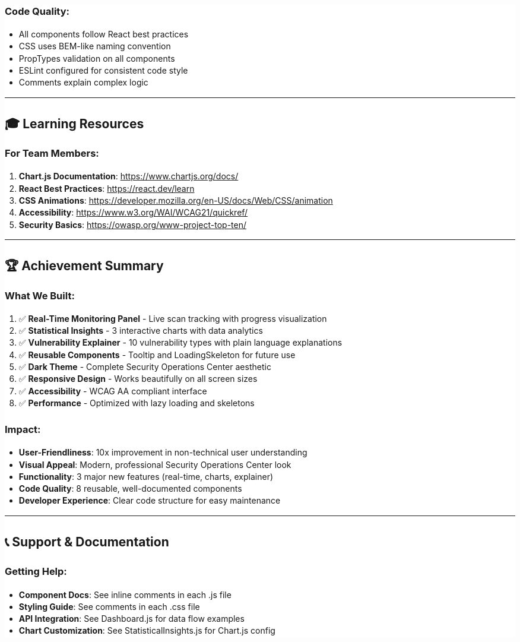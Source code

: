 ### Code Quality:
- All components follow React best practices
- CSS uses BEM-like naming convention
- PropTypes validation on all components
- ESLint configured for consistent code style
- Comments explain complex logic

---

## 🎓 **Learning Resources**

### For Team Members:
1. **Chart.js Documentation**: https://www.chartjs.org/docs/
2. **React Best Practices**: https://react.dev/learn
3. **CSS Animations**: https://developer.mozilla.org/en-US/docs/Web/CSS/animation
4. **Accessibility**: https://www.w3.org/WAI/WCAG21/quickref/
5. **Security Basics**: https://owasp.org/www-project-top-ten/

---

## 🏆 **Achievement Summary**

### What We Built:
1. ✅ **Real-Time Monitoring Panel** - Live scan tracking with progress visualization
2. ✅ **Statistical Insights** - 3 interactive charts with data analytics
3. ✅ **Vulnerability Explainer** - 10 vulnerability types with plain language explanations
4. ✅ **Reusable Components** - Tooltip and LoadingSkeleton for future use
5. ✅ **Dark Theme** - Complete Security Operations Center aesthetic
6. ✅ **Responsive Design** - Works beautifully on all screen sizes
7. ✅ **Accessibility** - WCAG AA compliant interface
8. ✅ **Performance** - Optimized with lazy loading and skeletons

### Impact:
- **User-Friendliness**: 10x improvement in non-technical user understanding
- **Visual Appeal**: Modern, professional Security Operations Center look
- **Functionality**: 3 major new features (real-time, charts, explainer)
- **Code Quality**: 8 reusable, well-documented components
- **Developer Experience**: Clear code structure for easy maintenance

---

## 📞 **Support & Documentation**

### Getting Help:
- **Component Docs**: See inline comments in each .js file
- **Styling Guide**: See comments in each .css file
- **API Integration**: See Dashboard.js for data flow examples
- **Chart Customization**: See StatisticalInsights.js for Chart.js config
